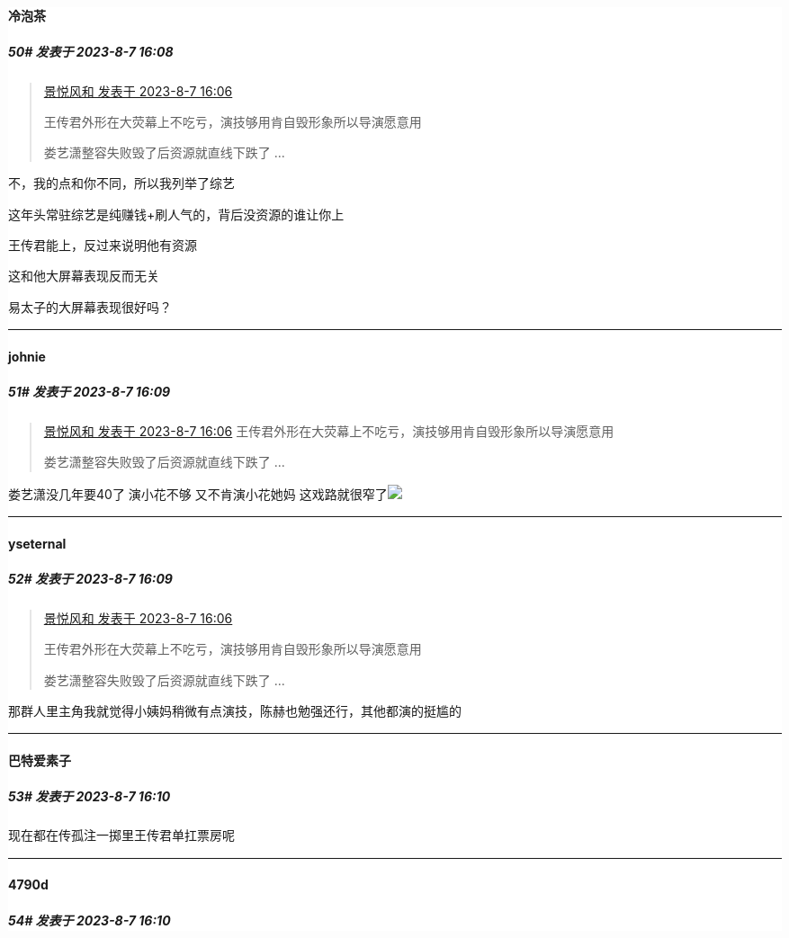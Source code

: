 ####  冷泡茶  
##### 50#       发表于 2023-8-7 16:08

<blockquote><a href="httphttps://bbs.saraba1st.com/2b/forum.php?mod=redirect&amp;goto=findpost&amp;pid=61939683&amp;ptid=2147433" target="_blank">景悦风和 发表于 2023-8-7 16:06</a>

王传君外形在大荧幕上不吃亏，演技够用肯自毁形象所以导演愿意用

娄艺潇整容失败毁了后资源就直线下跌了 ...</blockquote>
不，我的点和你不同，所以我列举了综艺

这年头常驻综艺是纯赚钱+刷人气的，背后没资源的谁让你上

王传君能上，反过来说明他有资源

这和他大屏幕表现反而无关

易太子的大屏幕表现很好吗？

*****

####  johnie  
##### 51#       发表于 2023-8-7 16:09

<blockquote><a href="httphttps://bbs.saraba1st.com/2b/forum.php?mod=redirect&amp;goto=findpost&amp;pid=61939683&amp;ptid=2147433" target="_blank">景悦风和 发表于 2023-8-7 16:06</a>
王传君外形在大荧幕上不吃亏，演技够用肯自毁形象所以导演愿意用

娄艺潇整容失败毁了后资源就直线下跌了 ...</blockquote>
娄艺潇没几年要40了 演小花不够 又不肯演小花她妈 这戏路就很窄了<img src="https://static.saraba1st.com/image/smiley/face2017/067.png" referrerpolicy="no-referrer">

*****

####  yseternal  
##### 52#       发表于 2023-8-7 16:09

<blockquote><a href="httphttps://bbs.saraba1st.com/2b/forum.php?mod=redirect&amp;goto=findpost&amp;pid=61939683&amp;ptid=2147433" target="_blank">景悦风和 发表于 2023-8-7 16:06</a>

王传君外形在大荧幕上不吃亏，演技够用肯自毁形象所以导演愿意用

娄艺潇整容失败毁了后资源就直线下跌了 ...</blockquote>
那群人里主角我就觉得小姨妈稍微有点演技，陈赫也勉强还行，其他都演的挺尴的

*****

####  巴特爱素子  
##### 53#       发表于 2023-8-7 16:10

现在都在传孤注一掷里王传君单扛票房呢

*****

####  4790d  
##### 54#       发表于 2023-8-7 16:10

